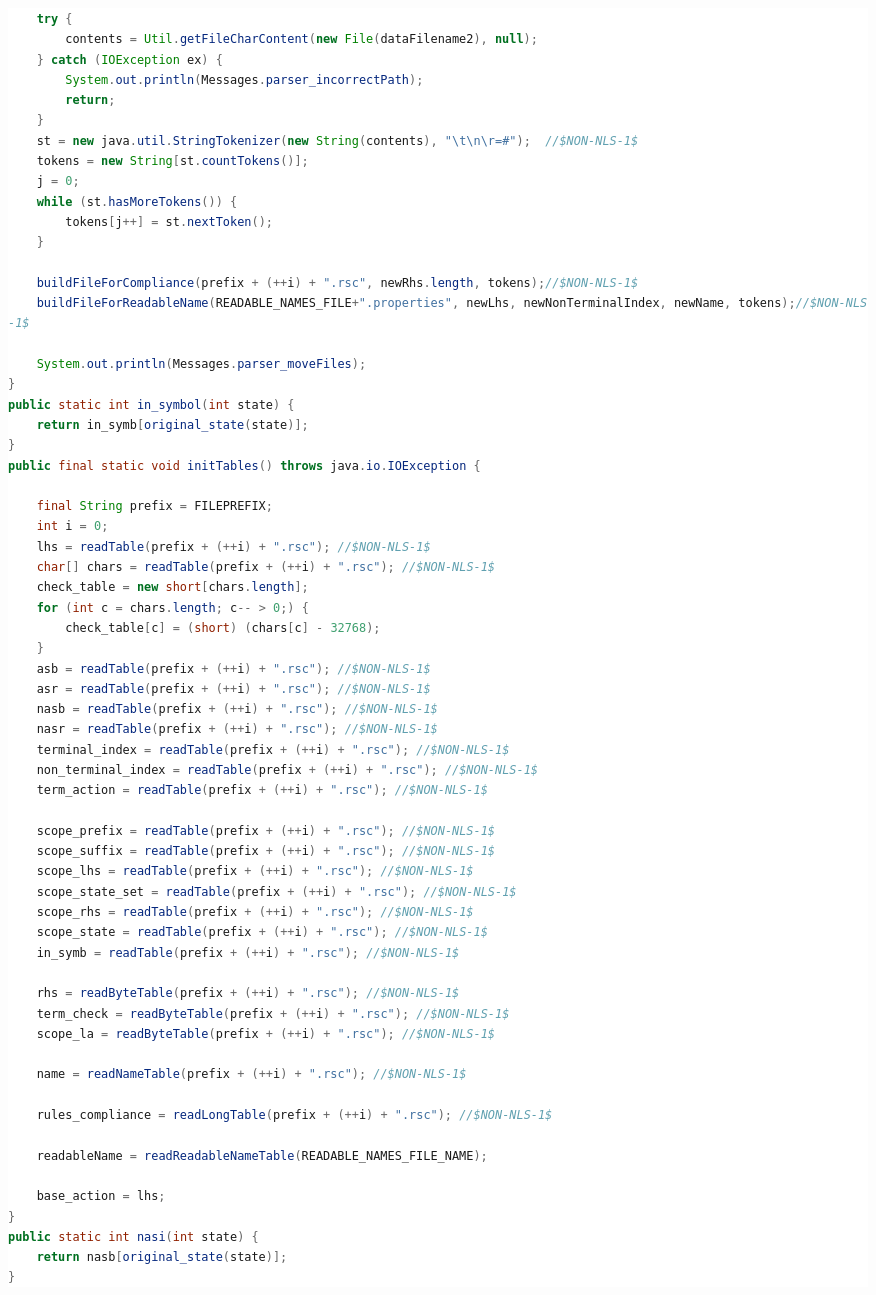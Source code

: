 ```java
	try {
		contents = Util.getFileCharContent(new File(dataFilename2), null);
	} catch (IOException ex) {
		System.out.println(Messages.parser_incorrectPath); 
		return;
	}
	st = new java.util.StringTokenizer(new String(contents), "\t\n\r=#");  //$NON-NLS-1$
	tokens = new String[st.countTokens()];
	j = 0;
	while (st.hasMoreTokens()) {
		tokens[j++] = st.nextToken();
	}
	
	buildFileForCompliance(prefix + (++i) + ".rsc", newRhs.length, tokens);//$NON-NLS-1$
	buildFileForReadableName(READABLE_NAMES_FILE+".properties", newLhs, newNonTerminalIndex, newName, tokens);//$NON-NLS-1$
	
	System.out.println(Messages.parser_moveFiles); 
}
public static int in_symbol(int state) {
	return in_symb[original_state(state)];
}
public final static void initTables() throws java.io.IOException {

	final String prefix = FILEPREFIX;
	int i = 0;
	lhs = readTable(prefix + (++i) + ".rsc"); //$NON-NLS-1$
	char[] chars = readTable(prefix + (++i) + ".rsc"); //$NON-NLS-1$
	check_table = new short[chars.length];
	for (int c = chars.length; c-- > 0;) {
		check_table[c] = (short) (chars[c] - 32768);
	}
	asb = readTable(prefix + (++i) + ".rsc"); //$NON-NLS-1$
	asr = readTable(prefix + (++i) + ".rsc"); //$NON-NLS-1$
	nasb = readTable(prefix + (++i) + ".rsc"); //$NON-NLS-1$
	nasr = readTable(prefix + (++i) + ".rsc"); //$NON-NLS-1$
	terminal_index = readTable(prefix + (++i) + ".rsc"); //$NON-NLS-1$
	non_terminal_index = readTable(prefix + (++i) + ".rsc"); //$NON-NLS-1$
	term_action = readTable(prefix + (++i) + ".rsc"); //$NON-NLS-1$
	
	scope_prefix = readTable(prefix + (++i) + ".rsc"); //$NON-NLS-1$
	scope_suffix = readTable(prefix + (++i) + ".rsc"); //$NON-NLS-1$
	scope_lhs = readTable(prefix + (++i) + ".rsc"); //$NON-NLS-1$
	scope_state_set = readTable(prefix + (++i) + ".rsc"); //$NON-NLS-1$
	scope_rhs = readTable(prefix + (++i) + ".rsc"); //$NON-NLS-1$
	scope_state = readTable(prefix + (++i) + ".rsc"); //$NON-NLS-1$
	in_symb = readTable(prefix + (++i) + ".rsc"); //$NON-NLS-1$
	
	rhs = readByteTable(prefix + (++i) + ".rsc"); //$NON-NLS-1$
	term_check = readByteTable(prefix + (++i) + ".rsc"); //$NON-NLS-1$
	scope_la = readByteTable(prefix + (++i) + ".rsc"); //$NON-NLS-1$
	
	name = readNameTable(prefix + (++i) + ".rsc"); //$NON-NLS-1$
	
	rules_compliance = readLongTable(prefix + (++i) + ".rsc"); //$NON-NLS-1$
	
	readableName = readReadableNameTable(READABLE_NAMES_FILE_NAME);
	
	base_action = lhs;
}
public static int nasi(int state) {
	return nasb[original_state(state)];
}
```